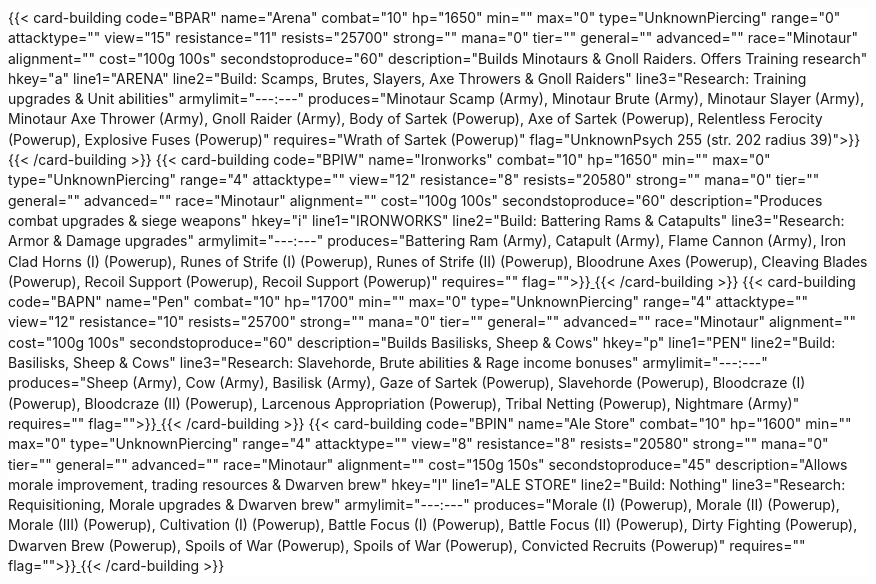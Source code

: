 {{< card-building code="BPAR" name="Arena" combat="10" hp="1650" min="" max="0" type="UnknownPiercing" range="0" attacktype="" view="15" resistance="11" resists="25700" strong="" mana="0" tier="" general="" advanced="" race="Minotaur" alignment="" cost="100g 100s" secondstoproduce="60" description="Builds Minotaurs & Gnoll Raiders. Offers Training research" hkey="a" line1="ARENA" line2="Build: Scamps, Brutes, Slayers, Axe Throwers & Gnoll Raiders" line3="Research: Training upgrades & Unit abilities" armylimit="---:---" produces="Minotaur Scamp (Army), Minotaur Brute (Army), Minotaur Slayer (Army), Minotaur Axe Thrower (Army), Gnoll Raider (Army), Body of Sartek (Powerup), Axe of Sartek (Powerup), Relentless Ferocity (Powerup), Explosive Fuses (Powerup)" requires="Wrath of Sartek (Powerup)" flag="UnknownPsych 255 (str. 202 radius 39)">}}<a class="icon-link" href="/posts/wbc3/tpe/faction/ironfist"><i class="xa xa-horns"></i> <i class="xa xa-potion"></i></a>  <a class="icon-link" href="/posts/wbc3/tpe/faction/malignus"><i class="xa xa-horns"></i> <i class="xa xa-pills"></i></a>  <a class="icon-link" href="/posts/wbc3/tpe/faction/palesea"><i class="xa xa-horns"></i> <i class="xa xa-quill-ink"></i></a>  <a href="/posts/wbc3/tpe/faction/malignus"><i class="xa xa-horns"></i> <i class="xa xa-pills"></i></a>  <a href="/posts/wbc3/tpe/faction/palesea"><i class="xa xa-horns"></i> <i class="xa xa-quill-ink"></i></a>{{< /card-building >}}
{{< card-building code="BPIW" name="Ironworks" combat="10" hp="1650" min="" max="0" type="UnknownPiercing" range="4" attacktype="" view="12" resistance="8" resists="20580" strong="" mana="0" tier="" general="" advanced="" race="Minotaur" alignment="" cost="100g 100s" secondstoproduce="60" description="Produces combat upgrades & siege weapons" hkey="i" line1="IRONWORKS" line2="Build: Battering Rams & Catapults" line3="Research: Armor & Damage upgrades" armylimit="---:---" produces="Battering Ram (Army), Catapult (Army), Flame Cannon (Army), Iron Clad Horns (I) (Powerup), Runes of Strife (I) (Powerup), Runes of Strife (II) (Powerup), Bloodrune Axes (Powerup), Cleaving Blades (Powerup), Recoil Support (Powerup), Recoil Support (Powerup)" requires="" flag="">}}<a class="icon-link" href="/posts/wbc3/tpe/faction/brokensword"><i class="xa xa-horns"></i> <i class="xa xa-ping-pong"></i></a>  <a class="icon-link" href="/posts/wbc3/tpe/faction/malignus"><i class="xa xa-horns"></i> <i class="xa xa-pills"></i></a>  <a class="icon-link" href="/posts/wbc3/tpe/faction/palesea"><i class="xa xa-horns"></i> <i class="xa xa-quill-ink"></i></a>  <a href="/posts/wbc3/tpe/faction/palesea"><i class="xa xa-horns"></i> <i class="xa xa-quill-ink"></i></a>{{< /card-building >}}
{{< card-building code="BAPN" name="Pen" combat="10" hp="1700" min="" max="0" type="UnknownPiercing" range="4" attacktype="" view="12" resistance="10" resists="25700" strong="" mana="0" tier="" general="" advanced="" race="Minotaur" alignment="" cost="100g 100s" secondstoproduce="60" description="Builds Basilisks, Sheep & Cows" hkey="p" line1="PEN" line2="Build: Basilisks, Sheep & Cows" line3="Research: Slavehorde, Brute abilities & Rage income bonuses" armylimit="---:---" produces="Sheep (Army), Cow (Army), Basilisk (Army), Gaze of Sartek (Powerup), Slavehorde (Powerup), Bloodcraze (I) (Powerup), Bloodcraze (II) (Powerup), Larcenous Appropriation (Powerup), Tribal Netting (Powerup), Nightmare (Army)" requires="" flag="">}}<a class="icon-link" href="/posts/wbc3/tpe/faction/malignus"><i class="xa xa-horns"></i> <i class="xa xa-pills"></i></a>  <a class="icon-link" href="/posts/wbc3/tpe/faction/palesea"><i class="xa xa-horns"></i> <i class="xa xa-quill-ink"></i></a>  <a href="/posts/wbc3/tpe/faction/malignus"><i class="xa xa-horns"></i> <i class="xa xa-pills"></i></a>  <a href="/posts/wbc3/tpe/faction/palesea"><i class="xa xa-horns"></i> <i class="xa xa-quill-ink"></i></a>{{< /card-building >}}
{{< card-building code="BPIN" name="Ale Store" combat="10" hp="1600" min="" max="0" type="UnknownPiercing" range="4" attacktype="" view="8" resistance="8" resists="20580" strong="" mana="0" tier="" general="" advanced="" race="Minotaur" alignment="" cost="150g 150s" secondstoproduce="45" description="Allows morale improvement, trading resources & Dwarven brew" hkey="l" line1="ALE STORE" line2="Build: Nothing" line3="Research: Requisitioning, Morale upgrades & Dwarven brew" armylimit="---:---" produces="Morale (I) (Powerup), Morale (II) (Powerup), Morale (III) (Powerup), Cultivation (I) (Powerup), Battle Focus (I) (Powerup), Battle Focus (II) (Powerup), Dirty Fighting (Powerup), Dwarven Brew (Powerup), Spoils of War (Powerup), Spoils of War (Powerup), Convicted Recruits (Powerup)" requires="" flag="">}}<a class="icon-link" href="/posts/wbc3/tpe/faction/brokensword"><i class="xa xa-horns"></i> <i class="xa xa-ping-pong"></i></a>  <a class="icon-link" href="/posts/wbc3/tpe/faction/ironfist"><i class="xa xa-horns"></i> <i class="xa xa-potion"></i></a>  <a class="icon-link" href="/posts/wbc3/tpe/faction/malignus"><i class="xa xa-horns"></i> <i class="xa xa-pills"></i></a>  <a class="icon-link" href="/posts/wbc3/tpe/faction/palesea"><i class="xa xa-horns"></i> <i class="xa xa-quill-ink"></i></a>  <a href="/posts/wbc3/tpe/faction/brokensword"><i class="xa xa-horns"></i> <i class="xa xa-ping-pong"></i></a>  <a href="/posts/wbc3/tpe/faction/ironfist"><i class="xa xa-horns"></i> <i class="xa xa-potion"></i></a>  <a href="/posts/wbc3/tpe/faction/malignus"><i class="xa xa-horns"></i> <i class="xa xa-pills"></i></a>  <a href="/posts/wbc3/tpe/faction/palesea"><i class="xa xa-horns"></i> <i class="xa xa-quill-ink"></i></a>{{< /card-building >}}